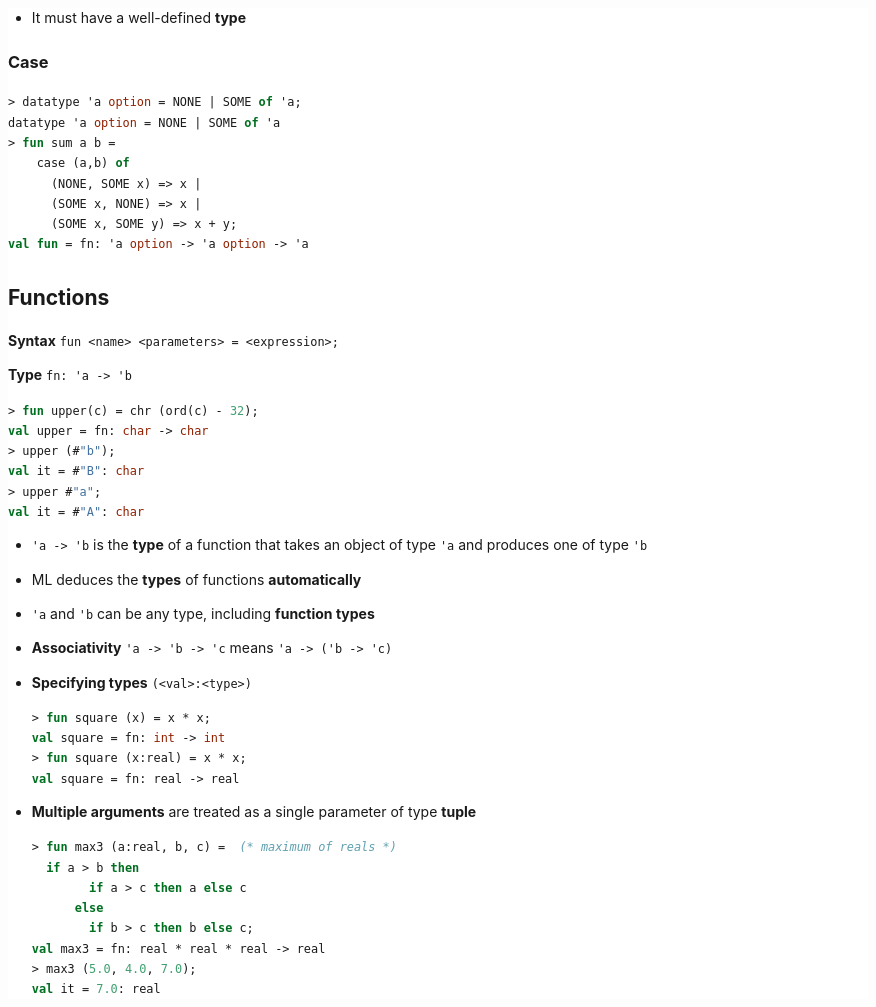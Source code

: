 - It must have a well-defined **type**




### Case

```ocaml
> datatype 'a option = NONE | SOME of 'a;
datatype 'a option = NONE | SOME of 'a
> fun sum a b =
    case (a,b) of
      (NONE, SOME x) => x |
      (SOME x, NONE) => x |
      (SOME x, SOME y) => x + y;
val fun = fn: 'a option -> 'a option -> 'a
```



## Functions

**Syntax**  `fun <name> <parameters> = <expression>;`

**Type**  `fn: 'a -> 'b`

```ocaml
> fun upper(c) = chr (ord(c) - 32);
val upper = fn: char -> char
> upper (#"b");
val it = #"B": char
> upper #"a";
val it = #"A": char
```

- `'a -> 'b`  is the **type** of a function that takes an object of type `'a` and produces one of type `'b`
- ML deduces the **types** of functions **automatically**

- `'a`  and `'b` can be any type, including **function types**

- **Associativity**  `'a -> 'b -> 'c`  means `'a -> ('b -> 'c)`

- **Specifying types**  `(<val>:<type>)`

  ```ocaml
  > fun square (x) = x * x;
  val square = fn: int -> int
  > fun square (x:real) = x * x;
  val square = fn: real -> real
  ```

- **Multiple arguments** are treated as a single parameter of type **tuple**

  ```ocaml
  > fun max3 (a:real, b, c) =  (* maximum of reals *)
  	if a > b then
    	  if a > c then a else c
    	else
    	  if b > c then b else c;
  val max3 = fn: real * real * real -> real
  > max3 (5.0, 4.0, 7.0);
  val it = 7.0: real
  ```
